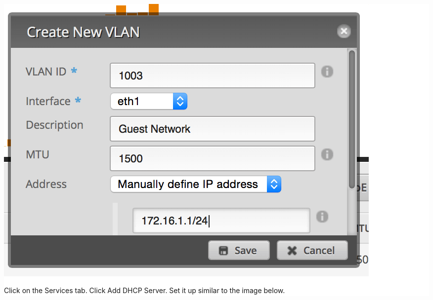 ![vlan](/assets/images/guides/ubiquiti/guestWifi/02.vlan.png)

Click on the Services tab. Click Add DHCP Server. Set it up similar to the image below.
